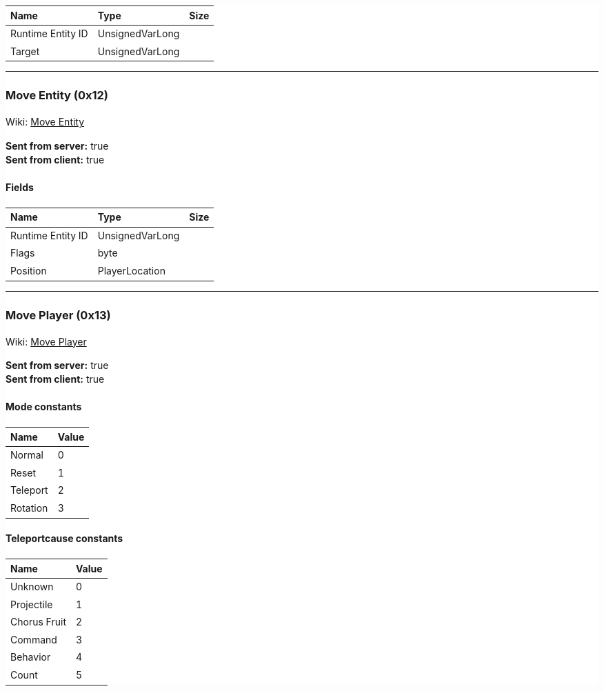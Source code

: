 | Name | Type | Size |
|:-----|:-----|:-----|
|Runtime Entity ID | UnsignedVarLong |  |
|Target | UnsignedVarLong |  |
-----------------------------------------------------------------------
### Move Entity (0x12)
Wiki: [Move Entity](https://github.com/NiclasOlofsson/MiNET/wiki//Protocol-MoveEntity)

**Sent from server:** true  
**Sent from client:** true




#### Fields

| Name | Type | Size |
|:-----|:-----|:-----|
|Runtime Entity ID | UnsignedVarLong |  |
|Flags | byte |  |
|Position | PlayerLocation |  |
-----------------------------------------------------------------------
### Move Player (0x13)
Wiki: [Move Player](https://github.com/NiclasOlofsson/MiNET/wiki//Protocol-MovePlayer)

**Sent from server:** true  
**Sent from client:** true



#### Mode constants

| Name | Value |
|:-----|:-----|
|Normal | 0 |
|Reset | 1 |
|Teleport | 2 |
|Rotation | 3 |

#### Teleportcause constants

| Name | Value |
|:-----|:-----|
|Unknown | 0 |
|Projectile | 1 |
|Chorus Fruit | 2 |
|Command | 3 |
|Behavior | 4 |
|Count | 5 |
